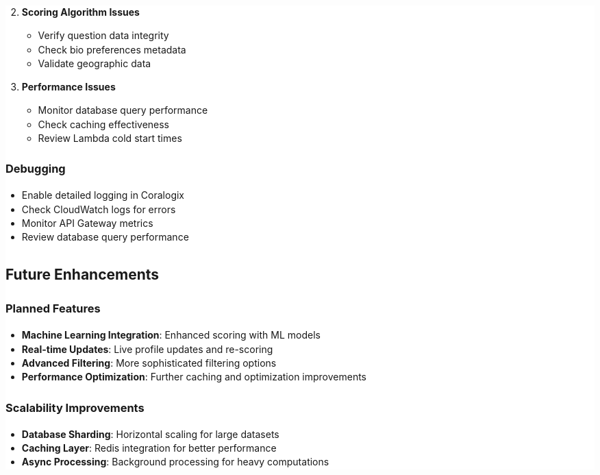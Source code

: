 2. **Scoring Algorithm Issues**
   - Verify question data integrity
   - Check bio preferences metadata
   - Validate geographic data

3. **Performance Issues**
   - Monitor database query performance
   - Check caching effectiveness
   - Review Lambda cold start times

### Debugging
- Enable detailed logging in Coralogix
- Check CloudWatch logs for errors
- Monitor API Gateway metrics
- Review database query performance

## Future Enhancements

### Planned Features
- **Machine Learning Integration**: Enhanced scoring with ML models
- **Real-time Updates**: Live profile updates and re-scoring
- **Advanced Filtering**: More sophisticated filtering options
- **Performance Optimization**: Further caching and optimization improvements

### Scalability Improvements
- **Database Sharding**: Horizontal scaling for large datasets
- **Caching Layer**: Redis integration for better performance
- **Async Processing**: Background processing for heavy computations 